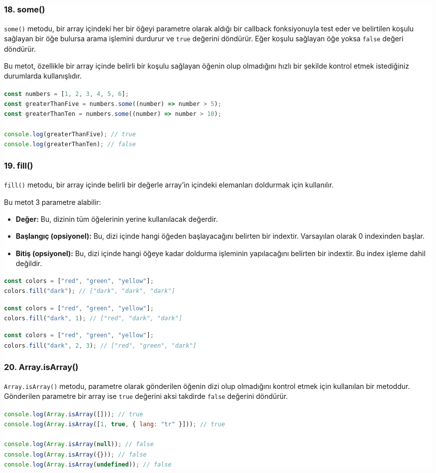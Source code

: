 ### 18. some()

`some()` metodu, bir array içindeki her bir öğeyi parametre olarak aldığı bir callback fonksiyonuyla test eder ve belirtilen koşulu sağlayan bir öğe bulursa arama işlemini durdurur ve `true` değerini döndürür. Eğer koşulu sağlayan öğe yoksa `false` değeri döndürür.

Bu metot, özellikle bir array içinde belirli bir koşulu sağlayan öğenin olup olmadığını hızlı bir şekilde kontrol etmek istediğiniz durumlarda kullanışlıdır.

```javascript
const numbers = [1, 2, 3, 4, 5, 6];
const greaterThanFive = numbers.some((number) => number > 5);
const greaterThanTen = numbers.some((number) => number > 10);

console.log(greaterThanFive); // true
console.log(greaterThanTen); // false
```

### 19. fill()

`fill()` metodu, bir array içinde belirli bir değerle array’in içindeki elemanları doldurmak için kullanılır.

Bu metot 3 parametre alabilir:

- **Değer:** Bu, dizinin tüm öğelerinin yerine kullanılacak değerdir.

- **Başlangıç (opsiyonel):** Bu, dizi içinde hangi öğeden başlayacağını belirten bir indextir. Varsayılan olarak 0 indexinden başlar.

- **Bitiş (opsiyonel):** Bu, dizi içinde hangi öğeye kadar doldurma işleminin yapılacağını belirten bir indextir. Bu index işleme dahil değildir.

```javascript
const colors = ["red", "green", "yellow"];
colors.fill("dark"); // ["dark", "dark", "dark"]
```

```javascript
const colors = ["red", "green", "yellow"];
colors.fill("dark", 1); // ["red", "dark", "dark"]
```

```javascript
const colors = ["red", "green", "yellow"];
colors.fill("dark", 2, 3); // ["red", "green", "dark"]
```

### 20. Array.isArray()

`Array.isArray()` metodu, parametre olarak gönderilen öğenin dizi olup olmadığını kontrol etmek için kullanılan bir metoddur. Gönderilen parametre bir array ise `true` değerini aksi takdirde `false` değerini döndürür.

```javascript
console.log(Array.isArray([])); // true
console.log(Array.isArray([1, true, { lang: "tr" }])); // true

console.log(Array.isArray(null)); // false
console.log(Array.isArray({})); // false
console.log(Array.isArray(undefined)); // false
```
